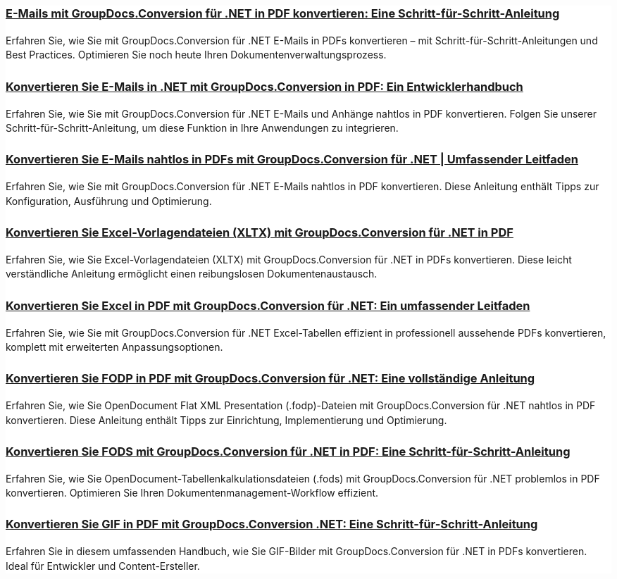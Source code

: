 ### [E-Mails mit GroupDocs.Conversion für .NET in PDF konvertieren: Eine Schritt-für-Schritt-Anleitung](./groupdocs-conversion-email-to-pdf-net/)
Erfahren Sie, wie Sie mit GroupDocs.Conversion für .NET E-Mails in PDFs konvertieren – mit Schritt-für-Schritt-Anleitungen und Best Practices. Optimieren Sie noch heute Ihren Dokumentenverwaltungsprozess.

### [Konvertieren Sie E-Mails in .NET mit GroupDocs.Conversion in PDF: Ein Entwicklerhandbuch](./convert-email-to-pdf-groupdocs-dotnet/)
Erfahren Sie, wie Sie mit GroupDocs.Conversion für .NET E-Mails und Anhänge nahtlos in PDF konvertieren. Folgen Sie unserer Schritt-für-Schritt-Anleitung, um diese Funktion in Ihre Anwendungen zu integrieren.

### [Konvertieren Sie E-Mails nahtlos in PDFs mit GroupDocs.Conversion für .NET | Umfassender Leitfaden](./convert-emails-to-pdfs-groupdocs-net/)
Erfahren Sie, wie Sie mit GroupDocs.Conversion für .NET E-Mails nahtlos in PDF konvertieren. Diese Anleitung enthält Tipps zur Konfiguration, Ausführung und Optimierung.

### [Konvertieren Sie Excel-Vorlagendateien (XLTX) mit GroupDocs.Conversion für .NET in PDF](./convert-xltx-to-pdf-groupdocs-net/)
Erfahren Sie, wie Sie Excel-Vorlagendateien (XLTX) mit GroupDocs.Conversion für .NET in PDFs konvertieren. Diese leicht verständliche Anleitung ermöglicht einen reibungslosen Dokumentenaustausch.

### [Konvertieren Sie Excel in PDF mit GroupDocs.Conversion für .NET: Ein umfassender Leitfaden](./convert-excel-pdf-groupdocs-dotnet/)
Erfahren Sie, wie Sie mit GroupDocs.Conversion für .NET Excel-Tabellen effizient in professionell aussehende PDFs konvertieren, komplett mit erweiterten Anpassungsoptionen.

### [Konvertieren Sie FODP in PDF mit GroupDocs.Conversion für .NET: Eine vollständige Anleitung](./convert-fodp-to-pdf-groupdocs-dotnet/)
Erfahren Sie, wie Sie OpenDocument Flat XML Presentation (.fodp)-Dateien mit GroupDocs.Conversion für .NET nahtlos in PDF konvertieren. Diese Anleitung enthält Tipps zur Einrichtung, Implementierung und Optimierung.

### [Konvertieren Sie FODS mit GroupDocs.Conversion für .NET in PDF: Eine Schritt-für-Schritt-Anleitung](./convert-fods-pdf-groupdocs-net/)
Erfahren Sie, wie Sie OpenDocument-Tabellenkalkulationsdateien (.fods) mit GroupDocs.Conversion für .NET problemlos in PDF konvertieren. Optimieren Sie Ihren Dokumentenmanagement-Workflow effizient.

### [Konvertieren Sie GIF in PDF mit GroupDocs.Conversion .NET: Eine Schritt-für-Schritt-Anleitung](./convert-gif-pdf-groupdocs-conversion-net/)
Erfahren Sie in diesem umfassenden Handbuch, wie Sie GIF-Bilder mit GroupDocs.Conversion für .NET in PDFs konvertieren. Ideal für Entwickler und Content-Ersteller.
